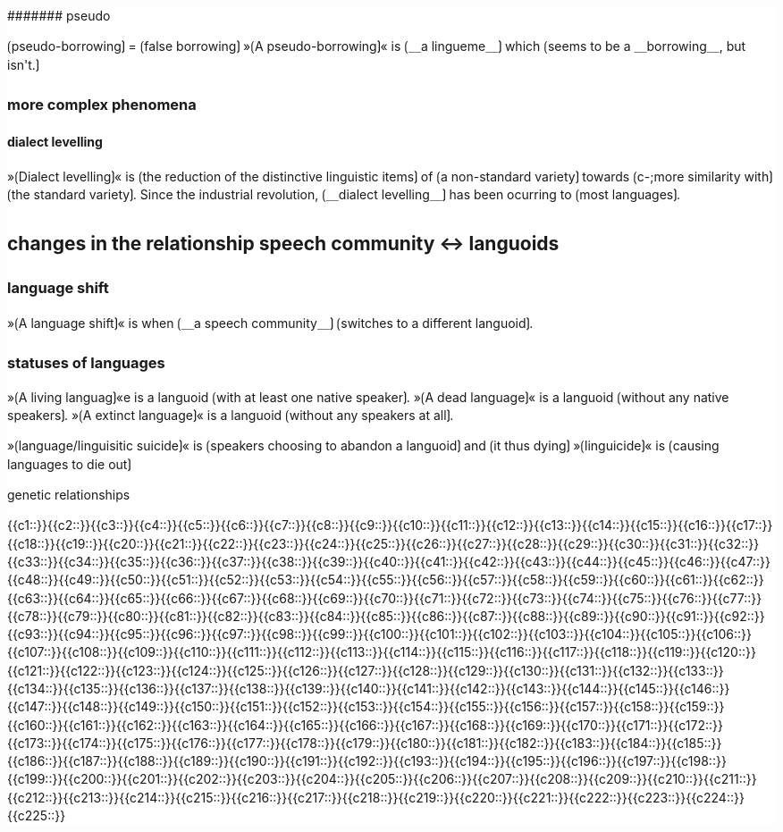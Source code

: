 ####### pseudo

⟮pseudo-borrowing⟯ = ⟮false borrowing⟯
»⟮A pseudo-borrowing⟯« is ⟮＿a lingueme＿⟯ which ⟮seems to be a ＿borrowing＿, but isn't.⟯

### more complex phenomena

#### dialect levelling

»⟮Dialect levelling⟯« is ⟮the reduction of the distinctive linguistic items⟯ of ⟮a non-standard variety⟯ towards ⟮c-;more similarity with⟯ ⟮the standard variety⟯.
Since the industrial revolution, ⟮＿dialect levelling＿⟯ has been ocurring to ⟮most languages⟯.

## changes in the relationship speech community ↔ languoids

### language shift

»⟮A language shift⟯« is when ⟮＿a speech community＿⟯ ⟮switches to a different languoid⟯.

### statuses of languages

»⟮A living languag⟯«e is a languoid ⟮with at least one native speaker⟯.
»⟮A dead language⟯« is a languoid ⟮without any native speakers⟯.
»⟮A extinct language⟯« is a languoid ⟮without any speakers at all⟯.

»⟮language/linguisitic suicide⟯« is ⟮speakers choosing to abandon a languoid⟯ and ⟮it thus dying⟯
»⟮linguicide⟯« is ⟮causing languages to die out⟯




genetic relationships



<span class="cloze-dump">{{c1::}}{{c2::}}{{c3::}}{{c4::}}{{c5::}}{{c6::}}{{c7::}}{{c8::}}{{c9::}}{{c10::}}{{c11::}}{{c12::}}{{c13::}}{{c14::}}{{c15::}}{{c16::}}{{c17::}}{{c18::}}{{c19::}}{{c20::}}{{c21::}}{{c22::}}{{c23::}}{{c24::}}{{c25::}}{{c26::}}{{c27::}}{{c28::}}{{c29::}}{{c30::}}{{c31::}}{{c32::}}{{c33::}}{{c34::}}{{c35::}}{{c36::}}{{c37::}}{{c38::}}{{c39::}}{{c40::}}{{c41::}}{{c42::}}{{c43::}}{{c44::}}{{c45::}}{{c46::}}{{c47::}}{{c48::}}{{c49::}}{{c50::}}{{c51::}}{{c52::}}{{c53::}}{{c54::}}{{c55::}}{{c56::}}{{c57::}}{{c58::}}{{c59::}}{{c60::}}{{c61::}}{{c62::}}{{c63::}}{{c64::}}{{c65::}}{{c66::}}{{c67::}}{{c68::}}{{c69::}}{{c70::}}{{c71::}}{{c72::}}{{c73::}}{{c74::}}{{c75::}}{{c76::}}{{c77::}}{{c78::}}{{c79::}}{{c80::}}{{c81::}}{{c82::}}{{c83::}}{{c84::}}{{c85::}}{{c86::}}{{c87::}}{{c88::}}{{c89::}}{{c90::}}{{c91::}}{{c92::}}{{c93::}}{{c94::}}{{c95::}}{{c96::}}{{c97::}}{{c98::}}{{c99::}}{{c100::}}{{c101::}}{{c102::}}{{c103::}}{{c104::}}{{c105::}}{{c106::}}{{c107::}}{{c108::}}{{c109::}}{{c110::}}{{c111::}}{{c112::}}{{c113::}}{{c114::}}{{c115::}}{{c116::}}{{c117::}}{{c118::}}{{c119::}}{{c120::}}{{c121::}}{{c122::}}{{c123::}}{{c124::}}{{c125::}}{{c126::}}{{c127::}}{{c128::}}{{c129::}}{{c130::}}{{c131::}}{{c132::}}{{c133::}}{{c134::}}{{c135::}}{{c136::}}{{c137::}}{{c138::}}{{c139::}}{{c140::}}{{c141::}}{{c142::}}{{c143::}}{{c144::}}{{c145::}}{{c146::}}{{c147::}}{{c148::}}{{c149::}}{{c150::}}{{c151::}}{{c152::}}{{c153::}}{{c154::}}{{c155::}}{{c156::}}{{c157::}}{{c158::}}{{c159::}}{{c160::}}{{c161::}}{{c162::}}{{c163::}}{{c164::}}{{c165::}}{{c166::}}{{c167::}}{{c168::}}{{c169::}}{{c170::}}{{c171::}}{{c172::}}{{c173::}}{{c174::}}{{c175::}}{{c176::}}{{c177::}}{{c178::}}{{c179::}}{{c180::}}{{c181::}}{{c182::}}{{c183::}}{{c184::}}{{c185::}}{{c186::}}{{c187::}}{{c188::}}{{c189::}}{{c190::}}{{c191::}}{{c192::}}{{c193::}}{{c194::}}{{c195::}}{{c196::}}{{c197::}}{{c198::}}{{c199::}}{{c200::}}{{c201::}}{{c202::}}{{c203::}}{{c204::}}{{c205::}}{{c206::}}{{c207::}}{{c208::}}{{c209::}}{{c210::}}{{c211::}}{{c212::}}{{c213::}}{{c214::}}{{c215::}}{{c216::}}{{c217::}}{{c218::}}{{c219::}}{{c220::}}{{c221::}}{{c222::}}{{c223::}}{{c224::}}{{c225::}}</span>